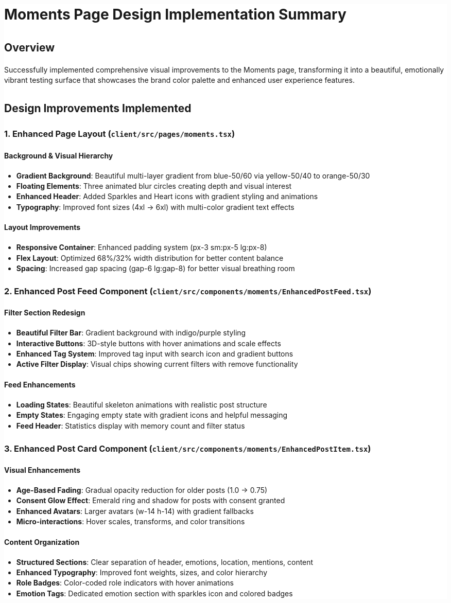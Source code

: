 # Moments Page Design Implementation Summary

## Overview

Successfully implemented comprehensive visual improvements to the Moments page, transforming it into a beautiful, emotionally vibrant testing surface that showcases the brand color palette and enhanced user experience features.

## Design Improvements Implemented

### 1. Enhanced Page Layout (`client/src/pages/moments.tsx`)

#### Background & Visual Hierarchy
- **Gradient Background**: Beautiful multi-layer gradient from blue-50/60 via yellow-50/40 to orange-50/30
- **Floating Elements**: Three animated blur circles creating depth and visual interest
- **Enhanced Header**: Added Sparkles and Heart icons with gradient styling and animations
- **Typography**: Improved font sizes (4xl → 6xl) with multi-color gradient text effects

#### Layout Improvements
- **Responsive Container**: Enhanced padding system (px-3 sm:px-5 lg:px-8)
- **Flex Layout**: Optimized 68%/32% width distribution for better content balance
- **Spacing**: Increased gap spacing (gap-6 lg:gap-8) for better visual breathing room

### 2. Enhanced Post Feed Component (`client/src/components/moments/EnhancedPostFeed.tsx`)

#### Filter Section Redesign
- **Beautiful Filter Bar**: Gradient background with indigo/purple styling
- **Interactive Buttons**: 3D-style buttons with hover animations and scale effects
- **Enhanced Tag System**: Improved tag input with search icon and gradient buttons
- **Active Filter Display**: Visual chips showing current filters with remove functionality

#### Feed Enhancements
- **Loading States**: Beautiful skeleton animations with realistic post structure
- **Empty States**: Engaging empty state with gradient icons and helpful messaging
- **Feed Header**: Statistics display with memory count and filter status

### 3. Enhanced Post Card Component (`client/src/components/moments/EnhancedPostItem.tsx`)

#### Visual Enhancements
- **Age-Based Fading**: Gradual opacity reduction for older posts (1.0 → 0.75)
- **Consent Glow Effect**: Emerald ring and shadow for posts with consent granted
- **Enhanced Avatars**: Larger avatars (w-14 h-14) with gradient fallbacks
- **Micro-interactions**: Hover scales, transforms, and color transitions

#### Content Organization
- **Structured Sections**: Clear separation of header, emotions, location, mentions, content
- **Enhanced Typography**: Improved font weights, sizes, and color hierarchy
- **Role Badges**: Color-coded role indicators with hover animations
- **Emotion Tags**: Dedicated emotion section with sparkles icon and colored badges
